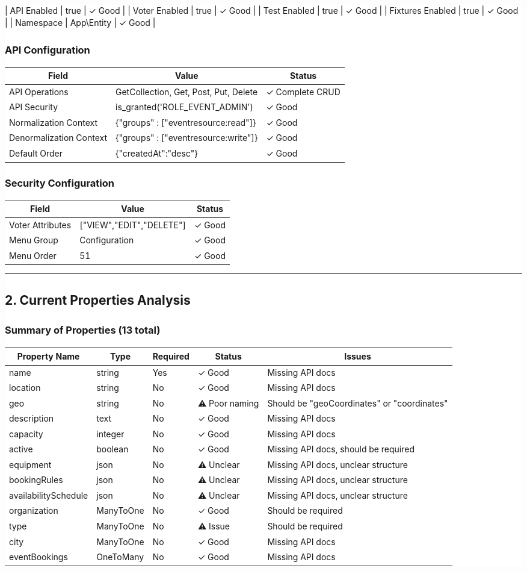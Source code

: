 | API Enabled | true | ✓ Good |
| Voter Enabled | true | ✓ Good |
| Test Enabled | true | ✓ Good |
| Fixtures Enabled | true | ✓ Good |
| Namespace | App\Entity | ✓ Good |

### API Configuration

| Field | Value | Status |
|-------|-------|--------|
| API Operations | GetCollection, Get, Post, Put, Delete | ✓ Complete CRUD |
| API Security | is_granted('ROLE_EVENT_ADMIN') | ✓ Good |
| Normalization Context | {"groups" : ["eventresource:read"]} | ✓ Good |
| Denormalization Context | {"groups" : ["eventresource:write"]} | ✓ Good |
| Default Order | {"createdAt":"desc"} | ✓ Good |

### Security Configuration

| Field | Value | Status |
|-------|-------|--------|
| Voter Attributes | ["VIEW","EDIT","DELETE"] | ✓ Good |
| Menu Group | Configuration | ✓ Good |
| Menu Order | 51 | ✓ Good |

---

## 2. Current Properties Analysis

### Summary of Properties (13 total)

| Property Name | Type | Required | Status | Issues |
|--------------|------|----------|--------|--------|
| name | string | Yes | ✓ Good | Missing API docs |
| location | string | No | ✓ Good | Missing API docs |
| geo | string | No | ⚠ Poor naming | Should be "geoCoordinates" or "coordinates" |
| description | text | No | ✓ Good | Missing API docs |
| capacity | integer | No | ✓ Good | Missing API docs |
| active | boolean | No | ✓ Good | Missing API docs, should be required |
| equipment | json | No | ⚠ Unclear | Missing API docs, unclear structure |
| bookingRules | json | No | ⚠ Unclear | Missing API docs, unclear structure |
| availabilitySchedule | json | No | ⚠ Unclear | Missing API docs, unclear structure |
| organization | ManyToOne | No | ✓ Good | Should be required |
| type | ManyToOne | No | ⚠ Issue | Should be required |
| city | ManyToOne | No | ✓ Good | Missing API docs |
| eventBookings | OneToMany | No | ✓ Good | Missing API docs |
